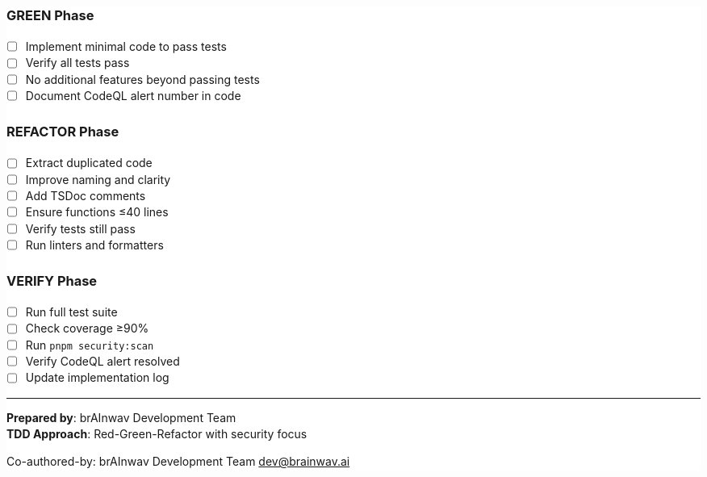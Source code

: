 ### GREEN Phase
- [ ] Implement minimal code to pass tests
- [ ] Verify all tests pass
- [ ] No additional features beyond passing tests
- [ ] Document CodeQL alert number in code

### REFACTOR Phase
- [ ] Extract duplicated code
- [ ] Improve naming and clarity
- [ ] Add TSDoc comments
- [ ] Ensure functions ≤40 lines
- [ ] Verify tests still pass
- [ ] Run linters and formatters

### VERIFY Phase
- [ ] Run full test suite
- [ ] Check coverage ≥90%
- [ ] Run `pnpm security:scan`
- [ ] Verify CodeQL alert resolved
- [ ] Update implementation log

---

**Prepared by**: brAInwav Development Team  
**TDD Approach**: Red-Green-Refactor with security focus

Co-authored-by: brAInwav Development Team <dev@brainwav.ai>
